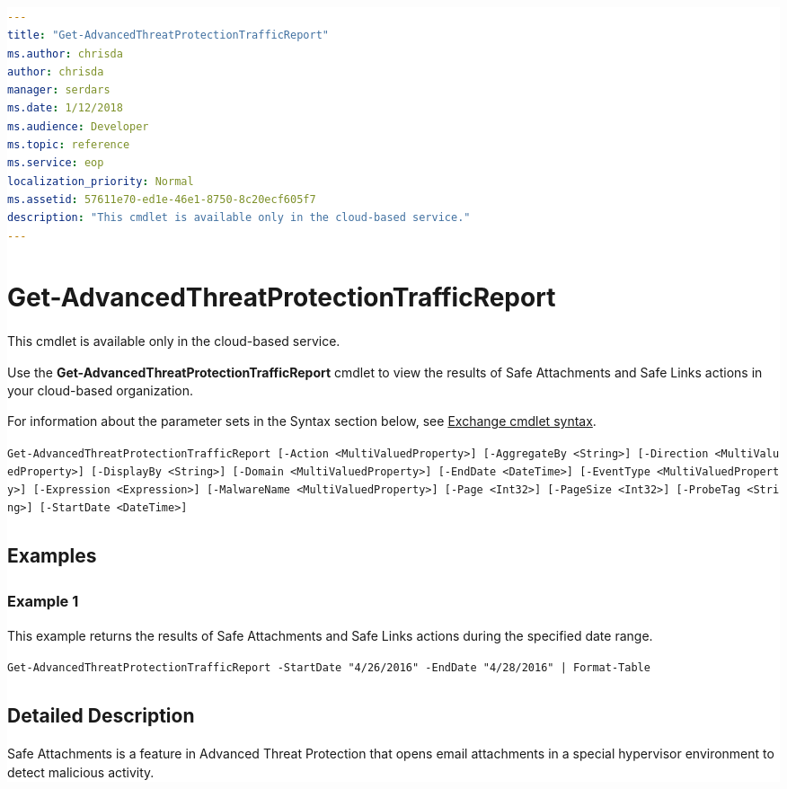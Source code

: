 ```yaml
---
title: "Get-AdvancedThreatProtectionTrafficReport"
ms.author: chrisda
author: chrisda
manager: serdars
ms.date: 1/12/2018
ms.audience: Developer
ms.topic: reference
ms.service: eop
localization_priority: Normal
ms.assetid: 57611e70-ed1e-46e1-8750-8c20ecf605f7
description: "This cmdlet is available only in the cloud-based service."
---
```


# Get-AdvancedThreatProtectionTrafficReport

This cmdlet is available only in the cloud-based service. 
  
Use the **Get-AdvancedThreatProtectionTrafficReport** cmdlet to view the results of Safe Attachments and Safe Links actions in your cloud-based organization.
  
For information about the parameter sets in the Syntax section below, see [Exchange cmdlet syntax](https://technet.microsoft.com/library/bb123552.aspx). 
  
```
Get-AdvancedThreatProtectionTrafficReport [-Action <MultiValuedProperty>] [-AggregateBy <String>] [-Direction <MultiValuedProperty>] [-DisplayBy <String>] [-Domain <MultiValuedProperty>] [-EndDate <DateTime>] [-EventType <MultiValuedProperty>] [-Expression <Expression>] [-MalwareName <MultiValuedProperty>] [-Page <Int32>] [-PageSize <Int32>] [-ProbeTag <String>] [-StartDate <DateTime>]

```

## Examples
<a name="Examples"> </a>

### Example 1

This example returns the results of Safe Attachments and Safe Links actions during the specified date range.
  
```
Get-AdvancedThreatProtectionTrafficReport -StartDate "4/26/2016" -EndDate "4/28/2016" | Format-Table
```

## Detailed Description
<a name="DetailedDescription"> </a>

Safe Attachments is a feature in Advanced Threat Protection that opens email attachments in a special hypervisor environment to detect malicious activity. 
  